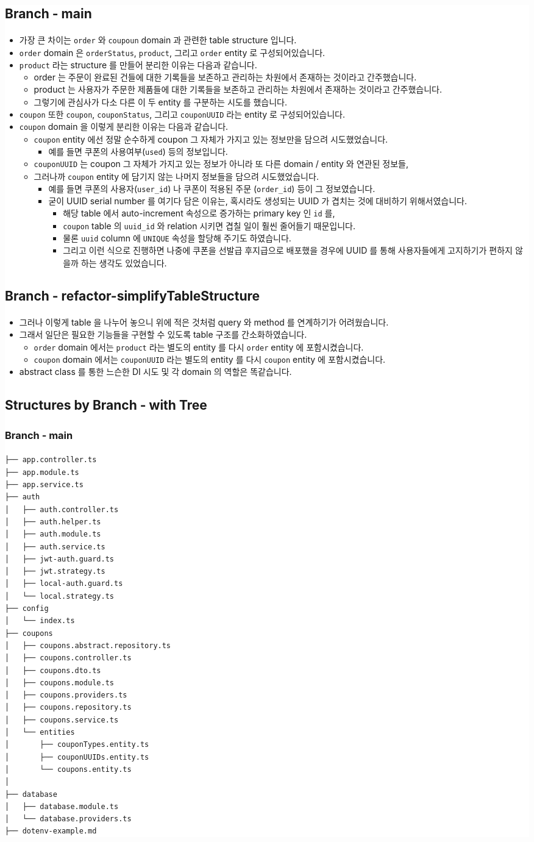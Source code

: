 ## Branch - main
- 가장 큰 차이는 `order` 와 `coupoun` domain 과 관련한 table structure 입니다.
- `order` domain 은 `orderStatus`, `product`, 그리고 `order` entity 로 구성되어있습니다.
- `product` 라는 structure 를 만들어 분리한 이유는 다음과 같습니다.
  - order 는 주문이 완료된 건들에 대한 기록들을 보존하고 관리하는 차원에서 존재하는 것이라고 간주했습니다.
  - product 는 사용자가 주문한 제품들에 대한 기록들을 보존하고 관리하는 차원에서 존재하는 것이라고 간주했습니다.
  - 그렇기에 관심사가 다소 다른 이 두 entity 를 구분하는 시도를 했습니다.
- `coupon` 또한 `coupon`, `couponStatus`, 그리고 `couponUUID` 라는 entity 로 구성되어있습니다.
- `coupon` domain 을 이렇게 분리한 이유는 다음과 같습니다.
  - `coupon` entity 에선 정말 순수하게 coupon 그 자체가 가지고 있는 정보만을 담으려 시도했었습니다.
    - 예를 들면 쿠폰의 사용여부(`used`) 등의 정보입니다.
  - `couponUUID` 는 coupon 그 자체가 가지고 있는 정보가 아니라 또 다른 domain / entity 와 연관된 정보들,
  - 그러나까 `coupon` entity 에 담기지 않는 나머지 정보들을 담으려 시도했었습니다.
    - 예를 들면 쿠폰의 사용자(`user_id`) 나 쿠폰이 적용된 주문 (`order_id`) 등이 그 정보였습니다.
    - 굳이 UUID serial number 를 여기다 담은 이유는, 혹시라도 생성되는 UUID 가 겹치는 것에 대비하기 위해서였습니다.
      - 해당 table 에서 auto-increment 속성으로 증가하는 primary key 인 `id` 를,
      - `coupon` table 의 `uuid_id` 와 relation 시키면 겹칠 일이 훨씬 줄어들기 때문입니다.
      - 물론 `uuid` column 에 `UNIQUE` 속성을 할당해 주기도 하였습니다. 
      - 그리고 이런 식으로 진행하면 나중에 쿠폰을 선발급 후지급으로 배포했을 경우에 UUID 를 통해 사용자들에게 고지하기가 편하지 않을까 하는 생각도 있었습니다.

## Branch - refactor-simplifyTableStructure
- 그러나 이렇게 table 을 나누어 놓으니 위에 적은 것처럼 query 와 method 를 연계하기가 어려웠습니다.
- 그래서 일단은 필요한 기능들을 구현할 수 있도록 table 구조를 간소화하였습니다.
  - `order` domain 에서는 `product` 라는 별도의 entity 를 다시 `order` entity 에 포함시켰습니다.
  - `coupon` domain 에서는 `couponUUID` 라는 별도의 entity 를 다시 `coupon` entity 에 포함시켰습니다.
- abstract class 를 통한 느슨한 DI 시도 및 각 domain 의 역할은 똑같습니다. 

## Structures by Branch - with Tree
### Branch - main
```text
├── app.controller.ts
├── app.module.ts
├── app.service.ts
├── auth
│   ├── auth.controller.ts
│   ├── auth.helper.ts
│   ├── auth.module.ts
│   ├── auth.service.ts
│   ├── jwt-auth.guard.ts
│   ├── jwt.strategy.ts
│   ├── local-auth.guard.ts
│   └── local.strategy.ts
├── config
│   └── index.ts
├── coupons
│   ├── coupons.abstract.repository.ts
│   ├── coupons.controller.ts
│   ├── coupons.dto.ts
│   ├── coupons.module.ts
│   ├── coupons.providers.ts
│   ├── coupons.repository.ts
│   ├── coupons.service.ts
│   └── entities
│       ├── couponTypes.entity.ts
│       ├── couponUUIDs.entity.ts
│       └── coupons.entity.ts
│           
├── database
│   ├── database.module.ts
│   └── database.providers.ts
├── dotenv-example.md
```
